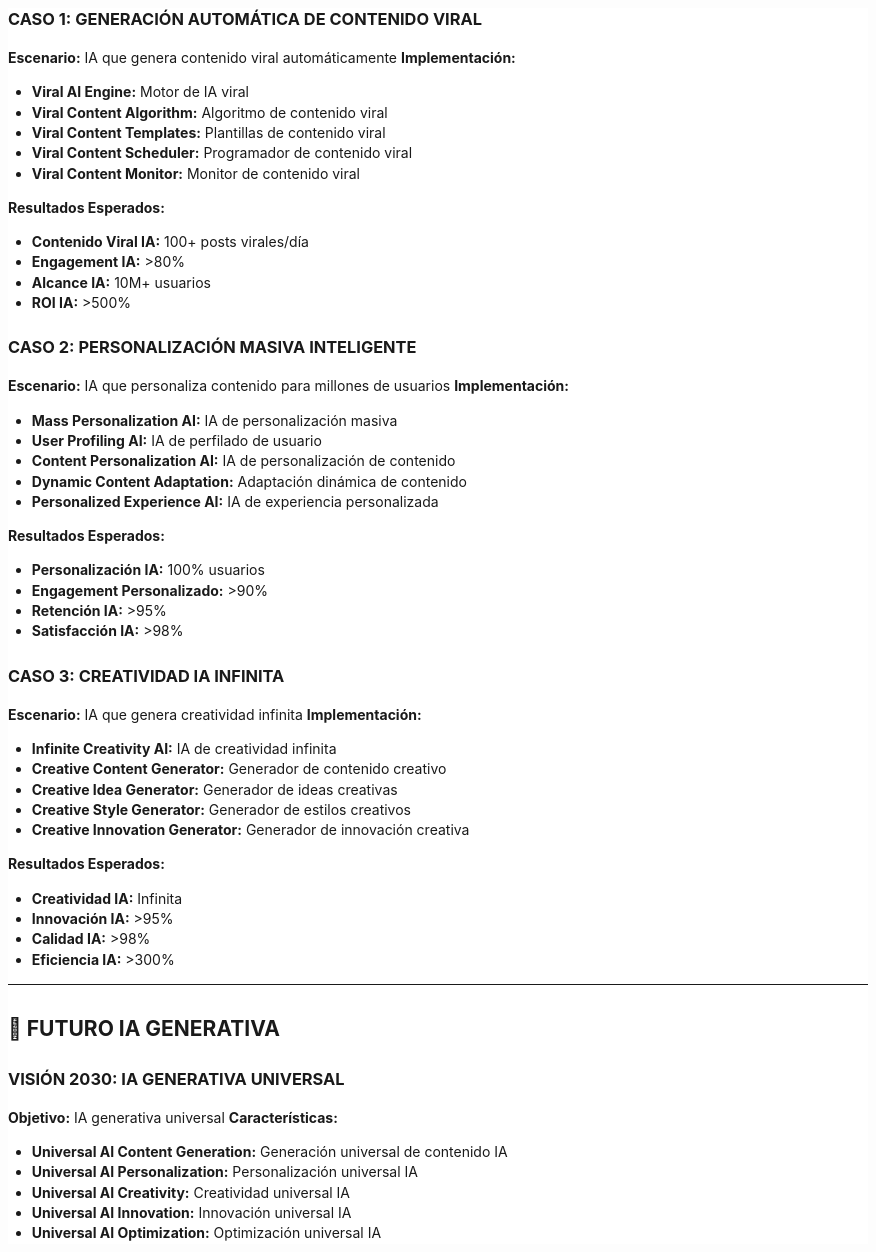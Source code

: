 ### **CASO 1: GENERACIÓN AUTOMÁTICA DE CONTENIDO VIRAL**
**Escenario:** IA que genera contenido viral automáticamente
**Implementación:**
- **Viral AI Engine:** Motor de IA viral
- **Viral Content Algorithm:** Algoritmo de contenido viral
- **Viral Content Templates:** Plantillas de contenido viral
- **Viral Content Scheduler:** Programador de contenido viral
- **Viral Content Monitor:** Monitor de contenido viral

**Resultados Esperados:**
- **Contenido Viral IA:** 100+ posts virales/día
- **Engagement IA:** >80%
- **Alcance IA:** 10M+ usuarios
- **ROI IA:** >500%

### **CASO 2: PERSONALIZACIÓN MASIVA INTELIGENTE**
**Escenario:** IA que personaliza contenido para millones de usuarios
**Implementación:**
- **Mass Personalization AI:** IA de personalización masiva
- **User Profiling AI:** IA de perfilado de usuario
- **Content Personalization AI:** IA de personalización de contenido
- **Dynamic Content Adaptation:** Adaptación dinámica de contenido
- **Personalized Experience AI:** IA de experiencia personalizada

**Resultados Esperados:**
- **Personalización IA:** 100% usuarios
- **Engagement Personalizado:** >90%
- **Retención IA:** >95%
- **Satisfacción IA:** >98%

### **CASO 3: CREATIVIDAD IA INFINITA**
**Escenario:** IA que genera creatividad infinita
**Implementación:**
- **Infinite Creativity AI:** IA de creatividad infinita
- **Creative Content Generator:** Generador de contenido creativo
- **Creative Idea Generator:** Generador de ideas creativas
- **Creative Style Generator:** Generador de estilos creativos
- **Creative Innovation Generator:** Generador de innovación creativa

**Resultados Esperados:**
- **Creatividad IA:** Infinita
- **Innovación IA:** >95%
- **Calidad IA:** >98%
- **Eficiencia IA:** >300%

---

## 🔮 FUTURO IA GENERATIVA

### **VISIÓN 2030: IA GENERATIVA UNIVERSAL**
**Objetivo:** IA generativa universal
**Características:**
- **Universal AI Content Generation:** Generación universal de contenido IA
- **Universal AI Personalization:** Personalización universal IA
- **Universal AI Creativity:** Creatividad universal IA
- **Universal AI Innovation:** Innovación universal IA
- **Universal AI Optimization:** Optimización universal IA
